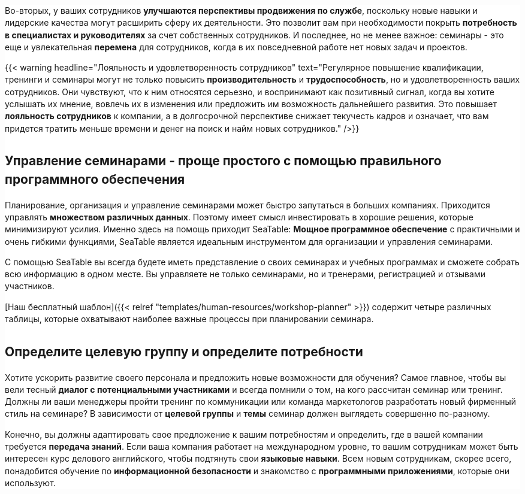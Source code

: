 Во-вторых, у ваших сотрудников **улучшаются перспективы продвижения по службе**, поскольку новые навыки и лидерские качества могут расширить сферу их деятельности. Это позволит вам при необходимости покрыть **потребность в специалистах и руководителях** за счет собственных сотрудников. И последнее, но не менее важное: семинары - это еще и увлекательная **перемена** для сотрудников, когда в их повседневной работе нет новых задач и проектов.

{{< warning headline="Лояльность и удовлетворенность сотрудников" text="Регулярное повышение квалификации, тренинги и семинары могут не только повысить **производительность** и **трудоспособность**, но и удовлетворенность ваших сотрудников. Они чувствуют, что к ним относятся серьезно, и воспринимают как позитивный сигнал, когда вы хотите услышать их мнение, вовлечь их в изменения или предложить им возможность дальнейшего развития. Это повышает **лояльность сотрудников** к компании, а в долгосрочной перспективе снижает текучесть кадров и означает, что вам придется тратить меньше времени и денег на поиск и найм новых сотрудников." />}}

## Управление семинарами - проще простого с помощью правильного программного обеспечения

Планирование, организация и управление семинарами может быстро запутаться в больших компаниях. Приходится управлять **множеством различных данных**. Поэтому имеет смысл инвестировать в хорошие решения, которые минимизируют усилия. Именно здесь на помощь приходит SeaTable: **Мощное программное обеспечение** с практичными и очень гибкими функциями, SeaTable является идеальным инструментом для организации и управления семинарами.

С помощью SeaTable вы всегда будете иметь представление о своих семинарах и учебных программах и сможете собрать всю информацию в одном месте. Вы управляете не только семинарами, но и тренерами, регистрацией и отзывами участников.

[Наш бесплатный шаблон]({{< relref "templates/human-resources/workshop-planner" >}}) содержит четыре различных таблицы, которые охватывают наиболее важные процессы при планировании семинара.

## Определите целевую группу и определите потребности

Хотите ускорить развитие своего персонала и предложить новые возможности для обучения? Самое главное, чтобы вы вели тесный **диалог с потенциальными участниками** и всегда помнили о том, на кого рассчитан семинар или тренинг. Должны ли ваши менеджеры пройти тренинг по коммуникации или команда маркетологов разработать новый фирменный стиль на семинаре? В зависимости от **целевой группы** и **темы** семинар должен выглядеть совершенно по-разному.

Конечно, вы должны адаптировать свое предложение к вашим потребностям и определить, где в вашей компании требуется **передача знаний**. Если ваша компания работает на международном уровне, то вашим сотрудникам может быть интересен курс делового английского, чтобы подтянуть свои **языковые навыки**. Всем новым сотрудникам, скорее всего, понадобится обучение по **информационной безопасности** и знакомство с **программными приложениями**, которые они используют.
